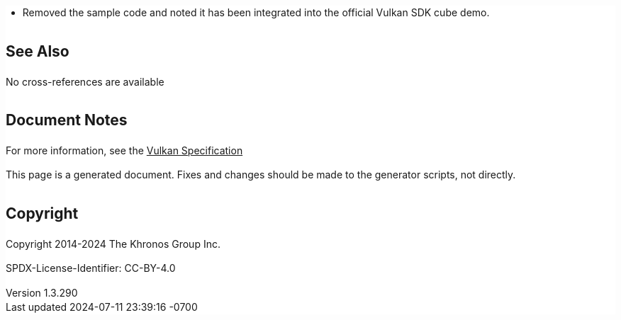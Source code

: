   - Removed the sample code and noted it has been integrated into the
    official Vulkan SDK cube demo.

## <a href="#_see_also" class="anchor"></a>See Also

No cross-references are available

## <a href="#_document_notes" class="anchor"></a>Document Notes

For more information, see the <a
href="https://registry.khronos.org/vulkan/specs/1.3-extensions/html/vkspec.html#VK_KHR_display"
target="_blank" rel="noopener">Vulkan Specification</a>

This page is a generated document. Fixes and changes should be made to
the generator scripts, not directly.

## <a href="#_copyright" class="anchor"></a>Copyright

Copyright 2014-2024 The Khronos Group Inc.

SPDX-License-Identifier: CC-BY-4.0

Version 1.3.290  
Last updated 2024-07-11 23:39:16 -0700
